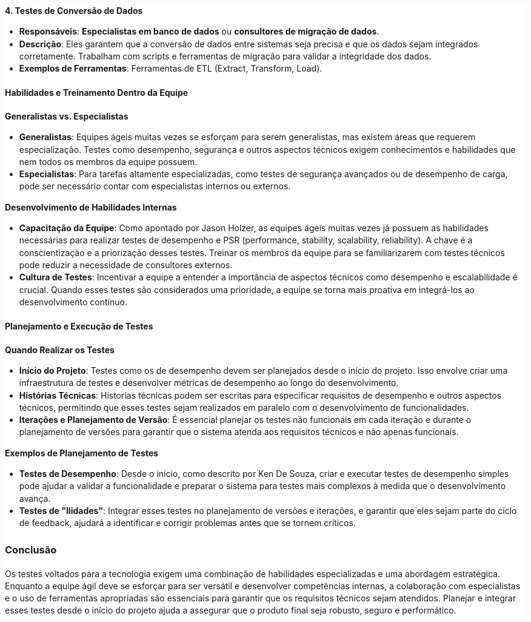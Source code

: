 **4. Testes de Conversão de Dados**

- **Responsáveis**: **Especialistas em banco de dados** ou **consultores de migração de dados**.
- **Descrição**: Eles garantem que a conversão de dados entre sistemas seja precisa e que os dados sejam integrados corretamente. Trabalham com scripts e ferramentas de migração para validar a integridade dos dados.
- **Exemplos de Ferramentas**: Ferramentas de ETL (Extract, Transform, Load).

#### Habilidades e Treinamento Dentro da Equipe

**Generalistas vs. Especialistas**

- **Generalistas**: Equipes ágeis muitas vezes se esforçam para serem generalistas, mas existem áreas que requerem especialização. Testes como desempenho, segurança e outros aspectos técnicos exigem conhecimentos e habilidades que nem todos os membros da equipe possuem.
- **Especialistas**: Para tarefas altamente especializadas, como testes de segurança avançados ou de desempenho de carga, pode ser necessário contar com especialistas internos ou externos.

**Desenvolvimento de Habilidades Internas**

- **Capacitação da Equipe**: Como apontado por Jason Holzer, as equipes ágeis muitas vezes já possuem as habilidades necessárias para realizar testes de desempenho e PSR (performance, stability, scalability, reliability). A chave é a conscientização e a priorização desses testes. Treinar os membros da equipe para se familiarizarem com testes técnicos pode reduzir a necessidade de consultores externos.
- **Cultura de Testes**: Incentivar a equipe a entender a importância de aspectos técnicos como desempenho e escalabilidade é crucial. Quando esses testes são considerados uma prioridade, a equipe se torna mais proativa em integrá-los ao desenvolvimento contínuo.

#### Planejamento e Execução de Testes

**Quando Realizar os Testes**

- **Início do Projeto**: Testes como os de desempenho devem ser planejados desde o início do projeto. Isso envolve criar uma infraestrutura de testes e desenvolver métricas de desempenho ao longo do desenvolvimento.
- **Histórias Técnicas**: Historias técnicas podem ser escritas para especificar requisitos de desempenho e outros aspectos técnicos, permitindo que esses testes sejam realizados em paralelo com o desenvolvimento de funcionalidades.
- **Iterações e Planejamento de Versão**: É essencial planejar os testes não funcionais em cada iteração e durante o planejamento de versões para garantir que o sistema atenda aos requisitos técnicos e não apenas funcionais.

**Exemplos de Planejamento de Testes**

- **Testes de Desempenho**: Desde o início, como descrito por Ken De Souza, criar e executar testes de desempenho simples pode ajudar a validar a funcionalidade e preparar o sistema para testes mais complexos à medida que o desenvolvimento avança.
- **Testes de "Ilidades"**: Integrar esses testes no planejamento de versões e iterações, e garantir que eles sejam parte do ciclo de feedback, ajudará a identificar e corrigir problemas antes que se tornem críticos.

### Conclusão

Os testes voltados para a tecnologia exigem uma combinação de habilidades especializadas e uma abordagem estratégica. Enquanto a equipe ágil deve se esforçar para ser versátil e desenvolver competências internas, a colaboração com especialistas e o uso de ferramentas apropriadas são essenciais para garantir que os requisitos técnicos sejam atendidos. Planejar e integrar esses testes desde o início do projeto ajuda a assegurar que o produto final seja robusto, seguro e performático.
